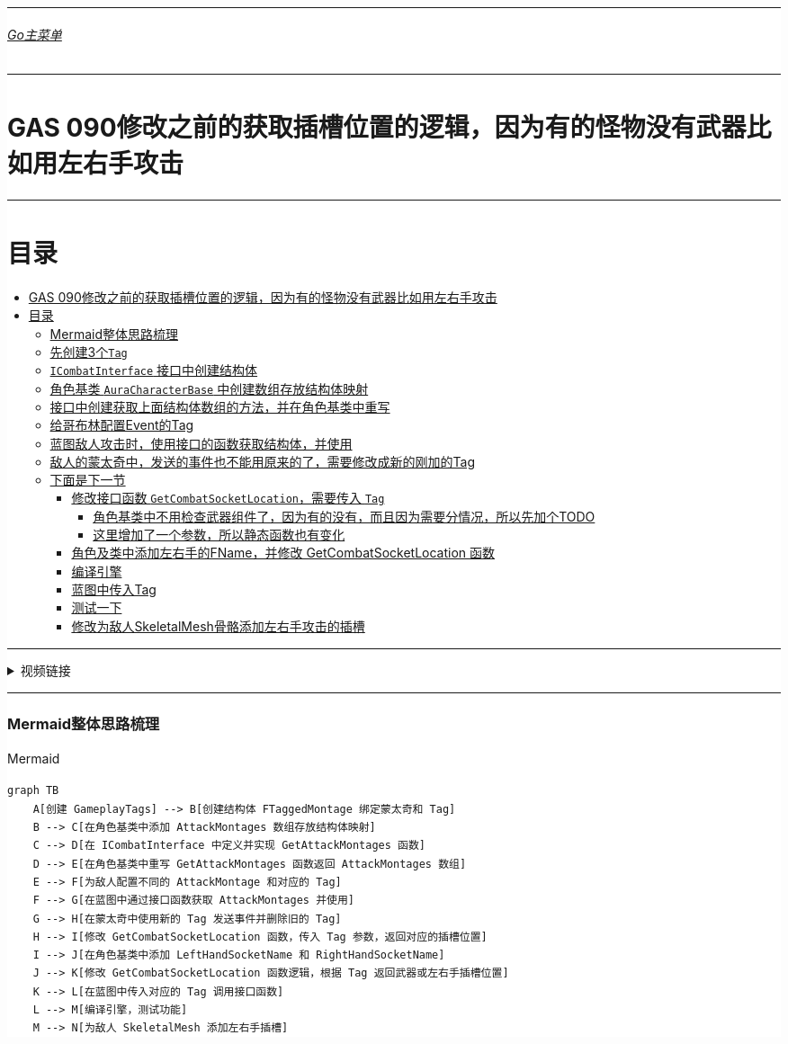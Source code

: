 ___________________________________________________________________________________________
###### [Go主菜单](../MainMenu.md)
___________________________________________________________________________________________

# GAS 090修改之前的获取插槽位置的逻辑，因为有的怪物没有武器比如用左右手攻击

___________________________________________________________________________________________

# 目录


- [GAS 090修改之前的获取插槽位置的逻辑，因为有的怪物没有武器比如用左右手攻击](#gas-090修改之前的获取插槽位置的逻辑因为有的怪物没有武器比如用左右手攻击)
- [目录](#目录)
    - [Mermaid整体思路梳理](#mermaid整体思路梳理)
    - [先创建3个`Tag`](#先创建3个tag)
    - [`ICombatInterface` 接口中创建结构体](#icombatinterface-接口中创建结构体)
    - [角色基类 `AuraCharacterBase` 中创建数组存放结构体映射](#角色基类-auracharacterbase-中创建数组存放结构体映射)
    - [接口中创建获取上面结构体数组的方法，并在角色基类中重写](#接口中创建获取上面结构体数组的方法并在角色基类中重写)
    - [给哥布林配置Event的Tag](#给哥布林配置event的tag)
    - [蓝图敌人攻击时，使用接口的函数获取结构体，并使用](#蓝图敌人攻击时使用接口的函数获取结构体并使用)
    - [敌人的蒙太奇中，发送的事件也不能用原来的了，需要修改成新的刚加的Tag](#敌人的蒙太奇中发送的事件也不能用原来的了需要修改成新的刚加的tag)
  - [下面是下一节](#下面是下一节)
    - [修改接口函数 `GetCombatSocketLocation`，需要传入 `Tag`](#修改接口函数-getcombatsocketlocation需要传入-tag)
      - [角色基类中不用检查武器组件了，因为有的没有，而且因为需要分情况，所以先加个TODO](#角色基类中不用检查武器组件了因为有的没有而且因为需要分情况所以先加个todo)
      - [这里增加了一个参数，所以静态函数也有变化](#这里增加了一个参数所以静态函数也有变化)
    - [角色及类中添加左右手的FName，并修改 GetCombatSocketLocation 函数](#角色及类中添加左右手的fname并修改-getcombatsocketlocation-函数)
    - [编译引擎](#编译引擎)
    - [蓝图中传入Tag](#蓝图中传入tag)
    - [测试一下](#测试一下)
    - [修改为敌人SkeletalMesh骨骼添加左右手攻击的插槽](#修改为敌人skeletalmesh骨骼添加左右手攻击的插槽)



___________________________________________________________________________________________

<details><summary>视频链接</summary></details>

___________________________________________________________________________________________

### Mermaid整体思路梳理

Mermaid

```mermaid
graph TB
    A[创建 GameplayTags] --> B[创建结构体 FTaggedMontage 绑定蒙太奇和 Tag]
    B --> C[在角色基类中添加 AttackMontages 数组存放结构体映射]
    C --> D[在 ICombatInterface 中定义并实现 GetAttackMontages 函数]
    D --> E[在角色基类中重写 GetAttackMontages 函数返回 AttackMontages 数组]
    E --> F[为敌人配置不同的 AttackMontage 和对应的 Tag]
    F --> G[在蓝图中通过接口函数获取 AttackMontages 并使用]
    G --> H[在蒙太奇中使用新的 Tag 发送事件并删除旧的 Tag]
    H --> I[修改 GetCombatSocketLocation 函数，传入 Tag 参数，返回对应的插槽位置]
    I --> J[在角色基类中添加 LeftHandSocketName 和 RightHandSocketName]
    J --> K[修改 GetCombatSocketLocation 函数逻辑，根据 Tag 返回武器或左右手插槽位置]
    K --> L[在蓝图中传入对应的 Tag 调用接口函数]
    L --> M[编译引擎，测试功能]
    M --> N[为敌人 SkeletalMesh 添加左右手插槽]

```
